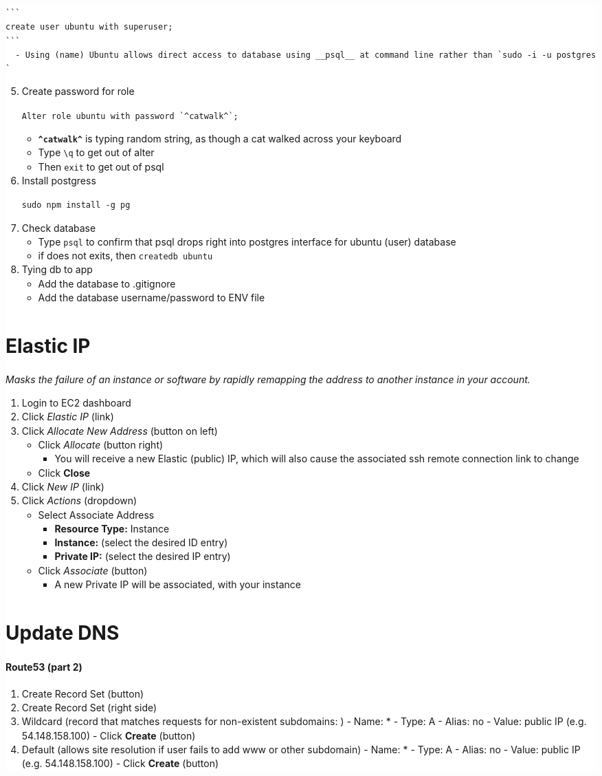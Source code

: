     ```
    create user ubuntu with superuser;
    ```
      - Using (name) Ubuntu allows direct access to database using __psql__ at command line rather than `sudo -i -u postgres`
5. Create password for role
    ```
    Alter role ubuntu with password `^catwalk^`;
    ```
      - __`^catwalk^`__ is typing random string, as though a cat walked across your keyboard
      - Type `\q` to get out of alter
      - Then `exit` to get out of psql
6. Install postgress
    ```
    sudo npm install -g pg
    ```
7. Check database
      - Type `psql` to confirm that psql drops right into postgres interface for ubuntu (user) database
      - if does not exits, then `createdb ubuntu`
8. Tying db to app
      - Add the database to .gitignore
      - Add the database username/password to ENV file



# Elastic IP
  _Masks the failure of an instance or software by rapidly remapping the address to another instance in your account._

1. Login to EC2 dashboard
2. Click _Elastic IP_ (link)
3. Click _Allocate New Address_ (button on left)
      - Click _Allocate_  (button right)
        - You will receive a new Elastic (public) IP, which will also cause the associated ssh remote connection link to change
    - Click __Close__
4. Click _New IP_ (link)
5. Click _Actions_ (dropdown)
      - Select Associate Address
          - __Resource Type:__   Instance
          - __Instance:__       (select the desired ID entry)
          - __Private IP:__     (select the desired IP entry)
      - Click _Associate_ (button)
          -  A new Private IP will be associated, with your instance


# Update DNS
#### Route53 (part 2)
1. Create Record Set (button)
2. Create Record Set (right side)
  1. Wildcard  (record that matches requests for non-existent subdomains: )
    - Name:      *
    - Type:      A
    - Alias:    no
    - Value:    public IP (e.g. 54.148.158.100)
    - Click __Create__ (button)
  2. Default    (allows site resolution if user fails to add www or other subdomain)
    - Name:      *
    - Type:      A
    - Alias:    no
    - Value:    public IP (e.g. 54.148.158.100)
    - Click __Create__ (button)
